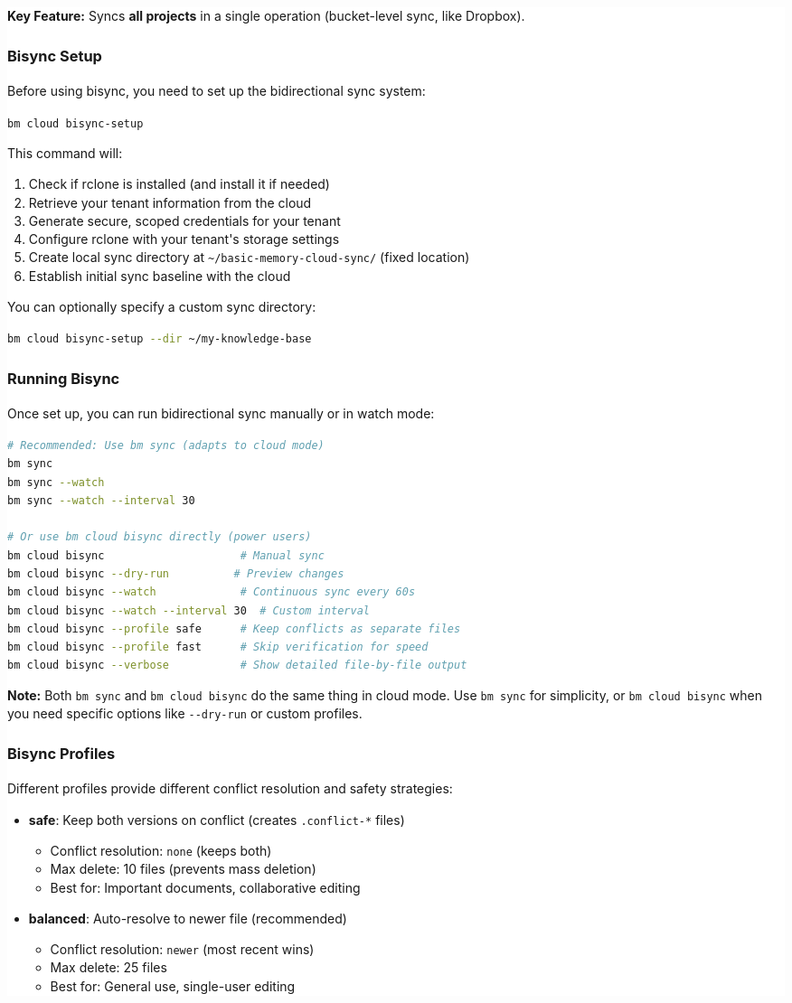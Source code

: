 **Key Feature:** Syncs **all projects** in a single operation (bucket-level sync, like Dropbox).

### Bisync Setup

Before using bisync, you need to set up the bidirectional sync system:

```bash
bm cloud bisync-setup
```

This command will:
1. Check if rclone is installed (and install it if needed)
2. Retrieve your tenant information from the cloud
3. Generate secure, scoped credentials for your tenant
4. Configure rclone with your tenant's storage settings
5. Create local sync directory at `~/basic-memory-cloud-sync/` (fixed location)
6. Establish initial sync baseline with the cloud

You can optionally specify a custom sync directory:
```bash
bm cloud bisync-setup --dir ~/my-knowledge-base
```

### Running Bisync

Once set up, you can run bidirectional sync manually or in watch mode:

```bash
# Recommended: Use bm sync (adapts to cloud mode)
bm sync
bm sync --watch
bm sync --watch --interval 30

# Or use bm cloud bisync directly (power users)
bm cloud bisync                     # Manual sync
bm cloud bisync --dry-run          # Preview changes
bm cloud bisync --watch             # Continuous sync every 60s
bm cloud bisync --watch --interval 30  # Custom interval
bm cloud bisync --profile safe      # Keep conflicts as separate files
bm cloud bisync --profile fast      # Skip verification for speed
bm cloud bisync --verbose           # Show detailed file-by-file output
```

**Note:** Both `bm sync` and `bm cloud bisync` do the same thing in cloud mode. Use `bm sync` for simplicity, or `bm cloud bisync` when you need specific options like `--dry-run` or custom profiles.

### Bisync Profiles

Different profiles provide different conflict resolution and safety strategies:

- **safe**: Keep both versions on conflict (creates `.conflict-*` files)
  - Conflict resolution: `none` (keeps both)
  - Max delete: 10 files (prevents mass deletion)
  - Best for: Important documents, collaborative editing

- **balanced**: Auto-resolve to newer file (recommended)
  - Conflict resolution: `newer` (most recent wins)
  - Max delete: 25 files
  - Best for: General use, single-user editing
